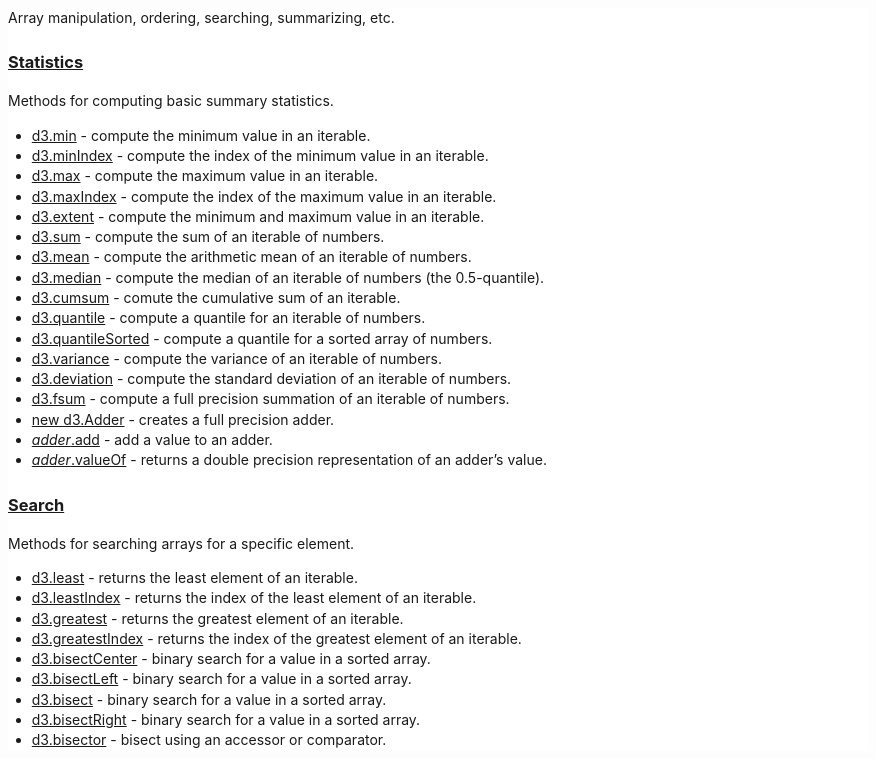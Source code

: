Array manipulation, ordering, searching, summarizing, etc.

### [Statistics](https://github.com/d3/d3-array/blob/v2.7.0/README.md#statistics)

Methods for computing basic summary statistics.

* [d3.min](https://github.com/d3/d3-array/blob/v2.7.0/README.md#min) - compute the minimum value in an iterable.
* [d3.minIndex](https://github.com/d3/d3-array/blob/v2.7.0/README.md#minIndex) - compute the index of the minimum value in an iterable.
* [d3.max](https://github.com/d3/d3-array/blob/v2.7.0/README.md#max) - compute the maximum value in an iterable.
* [d3.maxIndex](https://github.com/d3/d3-array/blob/v2.7.0/README.md#maxIndex) - compute the index of the maximum value in an iterable.
* [d3.extent](https://github.com/d3/d3-array/blob/v2.7.0/README.md#extent) - compute the minimum and maximum value in an iterable.
* [d3.sum](https://github.com/d3/d3-array/blob/v2.7.0/README.md#sum) - compute the sum of an iterable of numbers.
* [d3.mean](https://github.com/d3/d3-array/blob/v2.7.0/README.md#mean) - compute the arithmetic mean of an iterable of numbers.
* [d3.median](https://github.com/d3/d3-array/blob/v2.7.0/README.md#median) - compute the median of an iterable of numbers (the 0.5-quantile).
* [d3.cumsum](https://github.com/d3/d3-array/blob/v2.7.0/README.md#cumsum) - comute the cumulative sum of an iterable.
* [d3.quantile](https://github.com/d3/d3-array/blob/v2.7.0/README.md#quantile) - compute a quantile for an iterable of numbers.
* [d3.quantileSorted](https://github.com/d3/d3-array/blob/v2.7.0/README.md#quantileSorted) - compute a quantile for a sorted array of numbers.
* [d3.variance](https://github.com/d3/d3-array/blob/v2.7.0/README.md#variance) - compute the variance of an iterable of numbers.
* [d3.deviation](https://github.com/d3/d3-array/blob/v2.7.0/README.md#deviation) - compute the standard deviation of an iterable of numbers.
* [d3.fsum](https://github.com/d3/d3-array/blob/v2.7.0/README.md#fsum) - compute a full precision summation of an iterable of numbers.
* [new d3.Adder](https://github.com/d3/d3-array/blob/v2.7.0/README.md#adder) - creates a full precision adder.
* [*adder*.add](https://github.com/d3/d3-array/blob/v2.7.0/README.md#adder_add) - add a value to an adder.
* [*adder*.valueOf](https://github.com/d3/d3-array/blob/v2.7.0/README.md#adder_valueOf) - returns a double precision representation of an adder’s value.

### [Search](https://github.com/d3/d3-array/blob/v2.7.0/README.md#search)

Methods for searching arrays for a specific element.

* [d3.least](https://github.com/d3/d3-array/blob/v2.7.0/README.md#least) - returns the least element of an iterable.
* [d3.leastIndex](https://github.com/d3/d3-array/blob/v2.7.0/README.md#leastIndex) - returns the index of the least element of an iterable.
* [d3.greatest](https://github.com/d3/d3-array/blob/v2.7.0/README.md#greatest) - returns the greatest element of an iterable.
* [d3.greatestIndex](https://github.com/d3/d3-array/blob/v2.7.0/README.md#greatestIndex) - returns the index of the greatest element of an iterable.
* [d3.bisectCenter](https://github.com/d3/d3-array/blob/v2.7.0/README.md#bisectCenter) - binary search for a value in a sorted array.
* [d3.bisectLeft](https://github.com/d3/d3-array/blob/v2.7.0/README.md#bisectLeft) - binary search for a value in a sorted array.
* [d3.bisect](https://github.com/d3/d3-array/blob/v2.7.0/README.md#bisect) - binary search for a value in a sorted array.
* [d3.bisectRight](https://github.com/d3/d3-array/blob/v2.7.0/README.md#bisectRight) - binary search for a value in a sorted array.
* [d3.bisector](https://github.com/d3/d3-array/blob/v2.7.0/README.md#bisector) - bisect using an accessor or comparator.